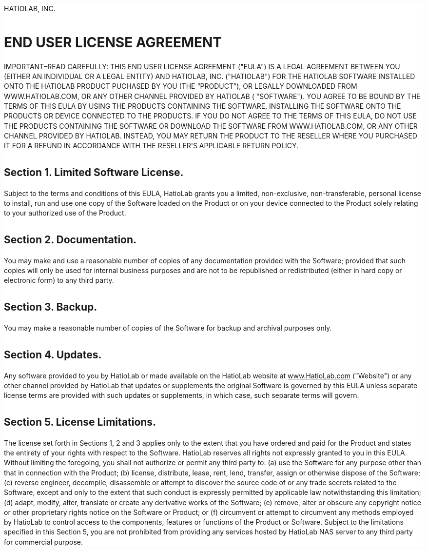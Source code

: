 HATIOLAB, INC.
# END USER LICENSE AGREEMENT
IMPORTANT–READ CAREFULLY: THIS END USER LICENSE AGREEMENT ("EULA") IS A LEGAL AGREEMENT BETWEEN YOU (EITHER AN INDIVIDUAL OR A LEGAL ENTITY) AND HATIOLAB, INC. ("HATIOLAB") FOR THE HATIOLAB SOFTWARE INSTALLED ONTO THE HATIOLAB PRODUCT PUCHASED BY YOU (THE “PRODUCT”), OR LEGALLY DOWNLOADED FROM WWW.HATIOLAB.COM, OR ANY OTHER CHANNEL PROVIDED BY HATIOLAB ( "SOFTWARE").
YOU AGREE TO BE BOUND BY THE TERMS OF THIS EULA BY USING THE PRODUCTS CONTAINING THE SOFTWARE, INSTALLING THE SOFTWARE ONTO THE PRODUCTS OR DEVICE CONNECTED TO THE PRODUCTS.  IF YOU DO NOT AGREE TO THE TERMS OF THIS EULA, DO NOT USE THE PRODUCTS CONTAINING THE SOFTWARE OR DOWNLOAD THE SOFTWARE FROM WWW.HATIOLAB.COM, OR ANY OTHER CHANNEL PROVIDED BY HATIOLAB. INSTEAD, YOU MAY RETURN THE PRODUCT TO THE RESELLER WHERE YOU PURCHASED IT FOR A REFUND IN ACCORDANCE WITH THE RESELLER'S APPLICABLE RETURN POLICY.

## Section 1. Limited Software License.
Subject to the terms and conditions of this EULA, HatioLab grants you a limited, non-exclusive, non-transferable, personal license to install, run and use one copy of the Software loaded on the Product or on your device connected to the Product solely relating to your authorized use of the Product.

## Section 2. Documentation.
You may make and use a reasonable number of copies of any documentation provided with the Software; provided that such copies will only be used for internal business purposes and are not to be republished or redistributed (either in hard copy or electronic form) to any third party.

## Section 3. Backup.
You may make a reasonable number of copies of the Software for backup and archival purposes only.

## Section 4. Updates.
Any software provided to you by HatioLab or made available on the HatioLab website at www.HatioLab.com ("Website") or any other channel provided by HatioLab that updates or supplements the original Software is governed by this EULA unless separate license terms are provided with such updates or supplements, in which case, such separate terms will govern.

## Section 5. License Limitations.
The license set forth in Sections 1, 2 and 3 applies only to the extent that you have ordered and paid for the Product and states the entirety of your rights with respect to the Software. HatioLab reserves all rights not expressly granted to you in this EULA. Without limiting the foregoing, you shall not authorize or permit any third party to: (a) use the Software for any purpose other than that in connection with the Product; (b) license, distribute, lease, rent, lend, transfer, assign or otherwise dispose of the Software; (c) reverse engineer, decompile, disassemble or attempt to discover the source code of or any trade secrets related to the Software, except and only to the extent that such conduct is expressly permitted by applicable law notwithstanding this limitation; (d) adapt, modify, alter, translate or create any derivative works of the Software; (e) remove, alter or obscure any copyright notice or other proprietary rights notice on the Software or Product; or (f) circumvent or attempt to circumvent any methods employed by HatioLab to control access to the components, features or functions of the Product or Software. Subject to the limitations specified in this Section 5, you are not prohibited from providing any services hosted by HatioLab NAS server to any third party for commercial purpose.
